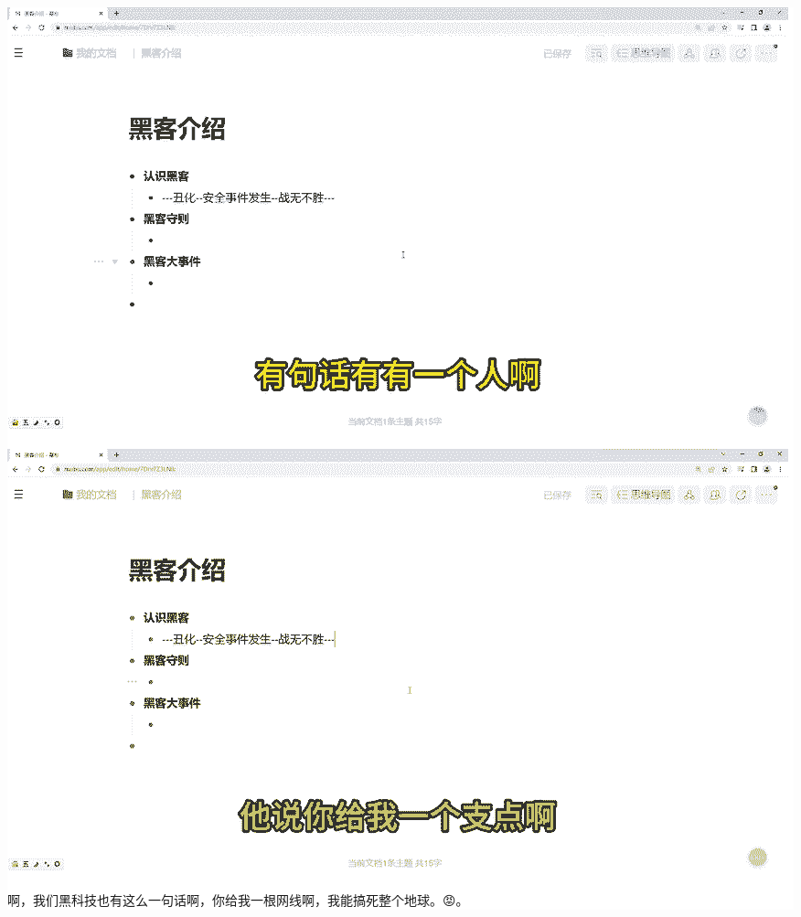 ![](img/4090d2d5c659945412ce6feceaf48ff1_28.png)

![](img/4090d2d5c659945412ce6feceaf48ff1_29.png)

啊，我们黑科技也有这么一句话啊，你给我一根网线啊，我能搞死整个地球。😡。
